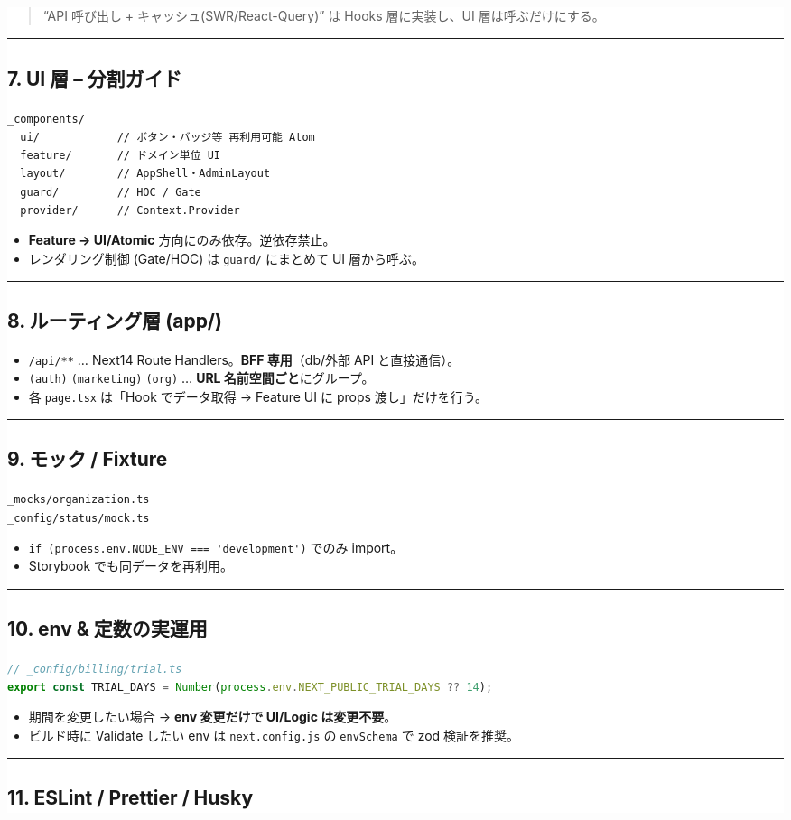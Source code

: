 > “API 呼び出し + キャッシュ(SWR/React-Query)” は Hooks 層に実装し、UI 層は呼ぶだけにする。

---

## 7. UI 層 – 分割ガイド

```
_components/
  ui/            // ボタン・バッジ等 再利用可能 Atom
  feature/       // ドメイン単位 UI
  layout/        // AppShell・AdminLayout
  guard/         // HOC / Gate
  provider/      // Context.Provider
```

* **Feature → UI/Atomic** 方向にのみ依存。逆依存禁止。
* レンダリング制御 (Gate/HOC) は `guard/` にまとめて UI 層から呼ぶ。

---

## 8. ルーティング層 (app/)

* `/api/**` … Next14 Route Handlers。**BFF 専用**（db/外部 API と直接通信）。
* `(auth)` `(marketing)` `(org)` … **URL 名前空間ごと**にグループ。
* 各 `page.tsx` は「Hook でデータ取得 → Feature UI に props 渡し」だけを行う。

---

## 9. モック / Fixture

```
_mocks/organization.ts
_config/status/mock.ts
```

* `if (process.env.NODE_ENV === 'development')` でのみ import。
* Storybook でも同データを再利用。

---

## 10. env & 定数の実運用

```ts
// _config/billing/trial.ts
export const TRIAL_DAYS = Number(process.env.NEXT_PUBLIC_TRIAL_DAYS ?? 14);
```

* 期間を変更したい場合 → **env 変更だけで UI/Logic は変更不要**。
* ビルド時に Validate したい env は `next.config.js` の `envSchema` で zod 検証を推奨。

---

## 11. ESLint / Prettier / Husky
